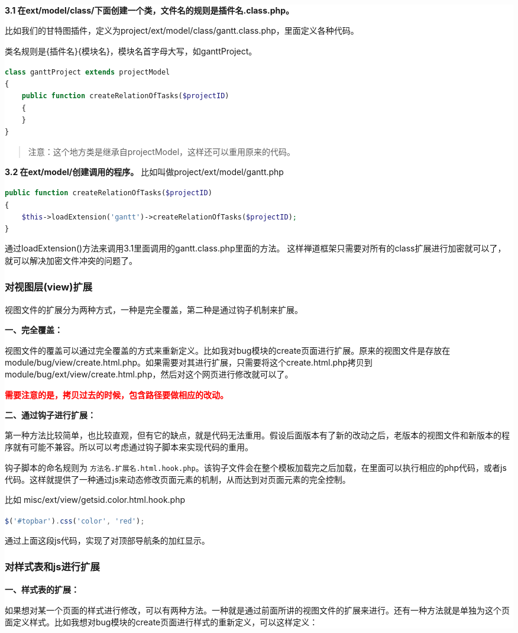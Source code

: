**3.1 在ext/model/class/下面创建一个类，文件名的规则是插件名.class.php。**

比如我们的甘特图插件，定义为project/ext/model/class/gantt.class.php，里面定义各种代码。

类名规则是{插件名}{模块名}，模块名首字母大写，如ganttProject。

```php
class ganttProject extends projectModel
{
    public function createRelationOfTasks($projectID)
    {
    }
}
```

>注意：这个地方类是继承自projectModel，这样还可以重用原来的代码。

**3.2 在ext/model/创建调用的程序。** 比如叫做project/ext/model/gantt.php

```php
public function createRelationOfTasks($projectID)
{
    $this->loadExtension('gantt')->createRelationOfTasks($projectID);
}
```

通过loadExtension()方法来调用3.1里面调用的gantt.class.php里面的方法。
这样禅道框架只需要对所有的class扩展进行加密就可以了，就可以解决加密文件冲突的问题了。

### 对视图层(view)扩展

视图文件的扩展分为两种方式，一种是完全覆盖，第二种是通过钩子机制来扩展。

**一、完全覆盖：**

视图文件的覆盖可以通过完全覆盖的方式来重新定义。比如我对bug模块的create页面进行扩展。原来的视图文件是存放在module/bug/view/create.html.php。如果需要对其进行扩展，只需要将这个create.html.php拷贝到module/bug/ext/view/create.html.php，然后对这个网页进行修改就可以了。

<b style="color:red">需要注意的是，拷贝过去的时候，包含路径要做相应的改动。</b>

**二、通过钩子进行扩展：**

第一种方法比较简单，也比较直观，但有它的缺点，就是代码无法重用。假设后面版本有了新的改动之后，老版本的视图文件和新版本的程序就有可能不兼容。所以可以考虑通过钩子脚本来实现代码的重用。

钩子脚本的命名规则为 `方法名.扩展名.html.hook.php`。该钩子文件会在整个模板加载完之后加载，在里面可以执行相应的php代码，或者js代码。这样就提供了一种通过js来动态修改页面元素的机制，从而达到对页面元素的完全控制。

比如 misc/ext/view/getsid.color.html.hook.php

```js
$('#topbar').css('color', 'red');
```

通过上面这段js代码，实现了对顶部导航条的加红显示。

### 对样式表和js进行扩展

**一、样式表的扩展：**

如果想对某一个页面的样式进行修改，可以有两种方法。一种就是通过前面所讲的视图文件的扩展来进行。还有一种方法就是单独为这个页面定义样式。比如我想对bug模块的create页面进行样式的重新定义，可以这样定义：
